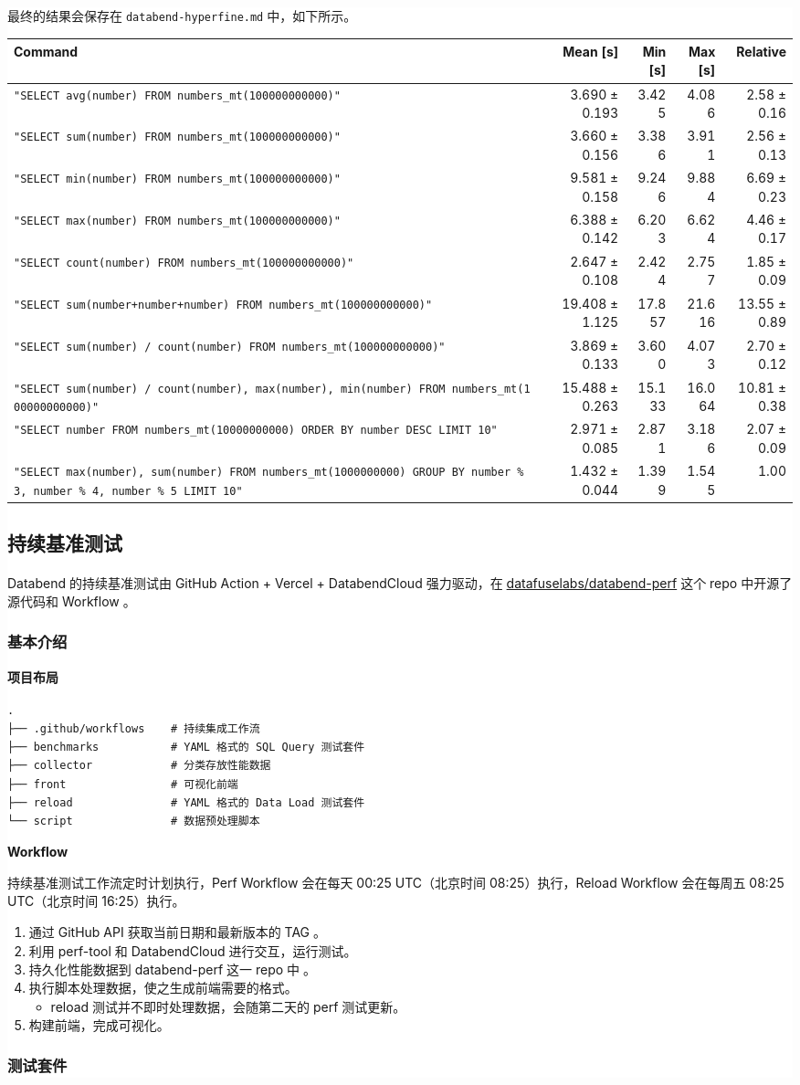 最终的结果会保存在 `databend-hyperfine.md` 中，如下所示。

| Command | Mean [s] | Min [s] | Max [s] | Relative |
|:---|---:|---:|---:|---:|
| ` "SELECT avg(number) FROM numbers_mt(100000000000)" ` | 3.690 ± 0.193 | 3.425 | 4.086 | 2.58 ± 0.16 |
| ` "SELECT sum(number) FROM numbers_mt(100000000000)" ` | 3.660 ± 0.156 | 3.386 | 3.911 | 2.56 ± 0.13 |
| ` "SELECT min(number) FROM numbers_mt(100000000000)" ` | 9.581 ± 0.158 | 9.246 | 9.884 | 6.69 ± 0.23 |
| ` "SELECT max(number) FROM numbers_mt(100000000000)" ` | 6.388 ± 0.142 | 6.203 | 6.624 | 4.46 ± 0.17 |
| ` "SELECT count(number) FROM numbers_mt(100000000000)" ` | 2.647 ± 0.108 | 2.424 | 2.757 | 1.85 ± 0.09 |
| ` "SELECT sum(number+number+number) FROM numbers_mt(100000000000)" ` | 19.408 ± 1.125 | 17.857 | 21.616 | 13.55 ± 0.89 |
| ` "SELECT sum(number) / count(number) FROM numbers_mt(100000000000)" ` | 3.869 ± 0.133 | 3.600 | 4.073 | 2.70 ± 0.12 |
| ` "SELECT sum(number) / count(number), max(number), min(number) FROM numbers_mt(100000000000)" ` | 15.488 ± 0.263 | 15.133 | 16.064 | 10.81 ± 0.38 |
| ` "SELECT number FROM numbers_mt(10000000000) ORDER BY number DESC LIMIT 10" ` | 2.971 ± 0.085 | 2.871 | 3.186 | 2.07 ± 0.09 |
| ` "SELECT max(number), sum(number) FROM numbers_mt(1000000000) GROUP BY number % 3, number % 4, number % 5 LIMIT 10" ` | 1.432 ± 0.044 | 1.399 | 1.545 | 1.00 |

## 持续基准测试

Databend 的持续基准测试由 GitHub Action + Vercel + DatabendCloud 强力驱动，在 [datafuselabs/databend-perf](https://github.com/datafuselabs/databend-perf/) 这个 repo 中开源了源代码和 Workflow 。

### 基本介绍

**项目布局**

```
.
├── .github/workflows    # 持续集成工作流
├── benchmarks           # YAML 格式的 SQL Query 测试套件
├── collector            # 分类存放性能数据
├── front                # 可视化前端
├── reload               # YAML 格式的 Data Load 测试套件
└── script               # 数据预处理脚本
```

**Workflow**

持续基准测试工作流定时计划执行，Perf Workflow 会在每天 00:25 UTC（北京时间 08:25）执行，Reload Workflow 会在每周五 08:25 UTC（北京时间 16:25）执行。

1. 通过 GitHub API 获取当前日期和最新版本的 TAG 。
2. 利用 perf-tool 和 DatabendCloud 进行交互，运行测试。
3. 持久化性能数据到 databend-perf 这一 repo 中 。
4. 执行脚本处理数据，使之生成前端需要的格式。
    - reload 测试并不即时处理数据，会随第二天的 perf 测试更新。
5. 构建前端，完成可视化。

### 测试套件
